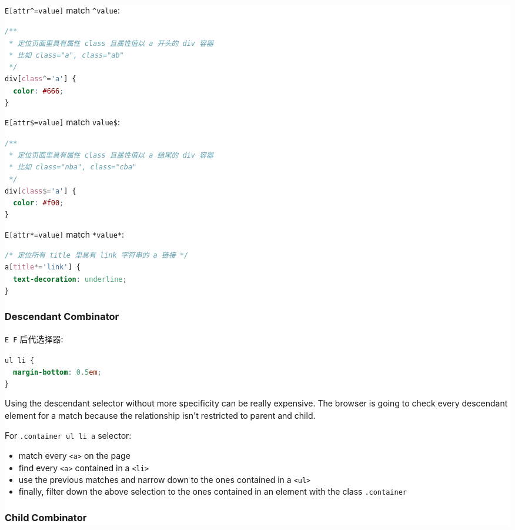 `E[attr^=value]` match `^value`:

```css
/**
 * 定位页面里具有属性 class 且属性值以 a 开头的 div 容器
 * 比如 class="a", class="ab"
 */
div[class^='a'] {
  color: #666;
}
```

`E[attr$=value]` match `value$`:

```css
/**
 * 定位页面里具有属性 class 且属性值以 a 结尾的 div 容器
 * 比如 class="nba", class="cba"
 */
div[class$='a'] {
  color: #f00;
}
```

`E[attr*=value]` match `*value*`:

```css
/* 定位所有 title 里具有 link 字符串的 a 链接 */
a[title*='link'] {
  text-decoration: underline;
}
```

### Descendant Combinator

`E F` 后代选择器:

```css
ul li {
  margin-bottom: 0.5em;
}
```

Using the descendant selector without more specificity can be really expensive.
The browser is going to check every descendant element for a match
because the relationship isn't restricted to parent and child.

For `.container ul li a` selector:

- match every `<a>` on the page
- find every `<a>` contained in a `<li>`
- use the previous matches and narrow down to
  the ones contained in a `<ul>`
- finally, filter down the above selection to
  the ones contained in an element with the class `.container`

### Child Combinator
